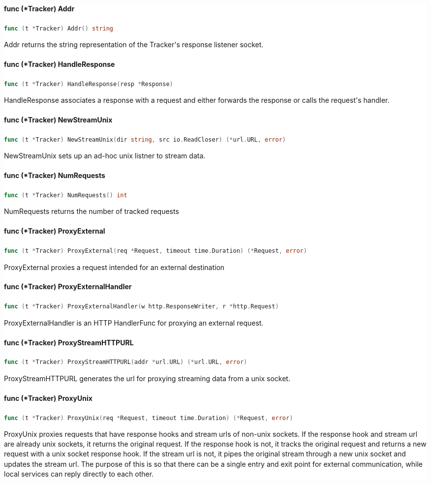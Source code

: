 #### func (*Tracker) Addr

```go
func (t *Tracker) Addr() string
```
Addr returns the string representation of the Tracker's response listener
socket.

#### func (*Tracker) HandleResponse

```go
func (t *Tracker) HandleResponse(resp *Response)
```
HandleResponse associates a response with a request and either forwards the
response or calls the request's handler.

#### func (*Tracker) NewStreamUnix

```go
func (t *Tracker) NewStreamUnix(dir string, src io.ReadCloser) (*url.URL, error)
```
NewStreamUnix sets up an ad-hoc unix listner to stream data.

#### func (*Tracker) NumRequests

```go
func (t *Tracker) NumRequests() int
```
NumRequests returns the number of tracked requests

#### func (*Tracker) ProxyExternal

```go
func (t *Tracker) ProxyExternal(req *Request, timeout time.Duration) (*Request, error)
```
ProxyExternal proxies a request intended for an external destination

#### func (*Tracker) ProxyExternalHandler

```go
func (t *Tracker) ProxyExternalHandler(w http.ResponseWriter, r *http.Request)
```
ProxyExternalHandler is an HTTP HandlerFunc for proxying an external request.

#### func (*Tracker) ProxyStreamHTTPURL

```go
func (t *Tracker) ProxyStreamHTTPURL(addr *url.URL) (*url.URL, error)
```
ProxyStreamHTTPURL generates the url for proxying streaming data from a unix
socket.

#### func (*Tracker) ProxyUnix

```go
func (t *Tracker) ProxyUnix(req *Request, timeout time.Duration) (*Request, error)
```
ProxyUnix proxies requests that have response hooks and stream urls of non-unix
sockets. If the response hook and stream url are already unix sockets, it
returns the original request. If the response hook is not, it tracks the
original request and returns a new request with a unix socket response hook. If
the stream url is not, it pipes the original stream through a new unix socket
and updates the stream url. The purpose of this is so that there can be a single
entry and exit point for external communication, while local services can reply
directly to each other.
